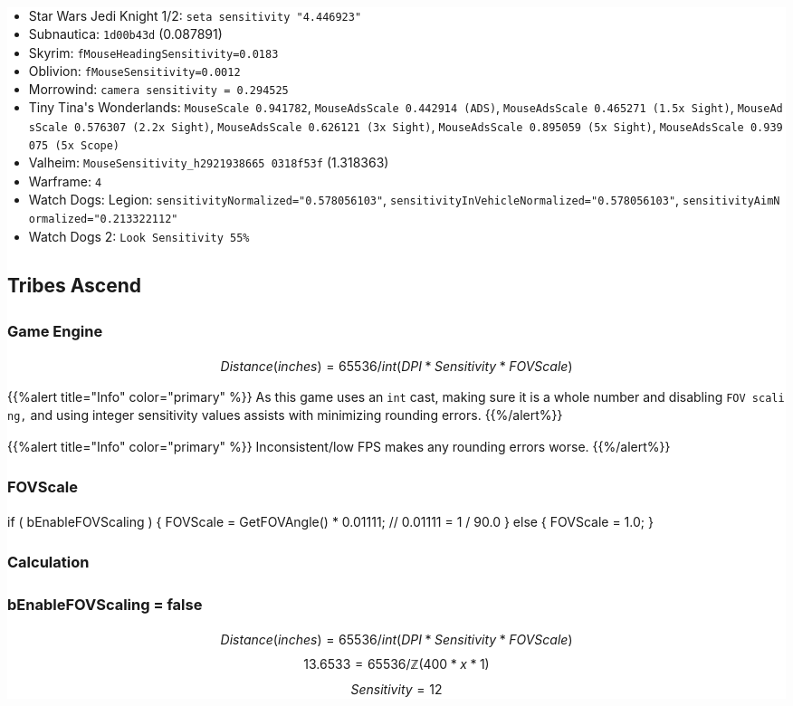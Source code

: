- Star Wars Jedi Knight 1/2: `seta sensitivity "4.446923"`
- Subnautica: `1d00b43d` (0.087891)
- Skyrim: `fMouseHeadingSensitivity=0.0183`
- Oblivion: `fMouseSensitivity=0.0012`
- Morrowind: `camera sensitivity = 0.294525`
- Tiny Tina's Wonderlands: `MouseScale 0.941782`, `MouseAdsScale 0.442914 (ADS)`, `MouseAdsScale 0.465271 (1.5x Sight)`, `MouseAdsScale 0.576307 (2.2x Sight)`, `MouseAdsScale 0.626121 (3x Sight)`, `MouseAdsScale 0.895059 (5x Sight)`, `MouseAdsScale 0.939075 (5x Scope)`
- Valheim: `MouseSensitivity_h2921938665 0318f53f` (1.318363)
- Warframe: `4`
- Watch Dogs: Legion: `sensitivityNormalized="0.578056103"`, `sensitivityInVehicleNormalized="0.578056103"`, `sensitivityAimNormalized="0.213322112"`
- Watch Dogs 2: `Look Sensitivity 55%`

## Tribes Ascend
### Game Engine
$$
Distance (inches) = 65536 / int(DPI * Sensitivity * FOVScale)
$$

{{%alert title="Info" color="primary" %}}
As this game uses an `int` cast, making sure it is a whole number and disabling `FOV scaling,` and using integer sensitivity values assists with minimizing rounding errors.
{{%/alert%}}

{{%alert title="Info" color="primary" %}}
Inconsistent/low FPS makes any rounding errors worse.
{{%/alert%}}
### FOVScale
if ( bEnableFOVScaling )
{
    FOVScale = GetFOVAngle() * 0.01111; // 0.01111 = 1 / 90.0
}
else
{
    FOVScale = 1.0;
}

### Calculation
### bEnableFOVScaling = false
$$
Distance (inches) = 65536 / int(DPI * Sensitivity * FOVScale)
$$
$$
13.6533 = 65536 / \mathbb{Z}(400 * x * 1) 
$$
$$
Sensitivity = 12
$$
